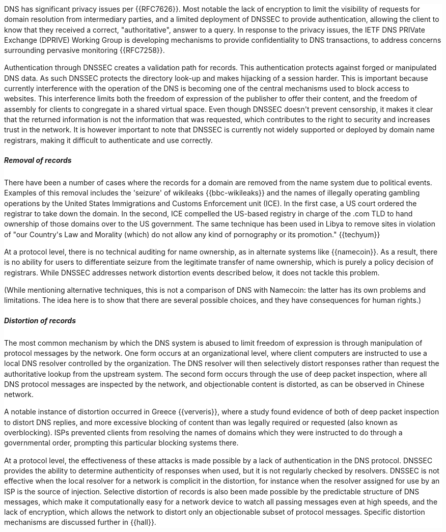 DNS has significant privacy issues per {{RFC7626}}. Most notable the lack of encryption to limit the visibility of requests for domain resolution from intermediary parties, and a limited deployment of DNSSEC to provide authentication, allowing the client to know that they received a correct, "authoritative", answer to a query. In response to the privacy issues, the IETF DNS PRIVate Exchange (DPRIVE) Working Group is developing mechanisms to provide confidentiality to DNS transactions, to address concerns surrounding pervasive monitoring {{RFC7258}}.

Authentication through DNSSEC creates a validation path for records. This authentication protects against forged or manipulated DNS data. As such DNSSEC protects the directory look-up and makes hijacking of a session harder. This is important because currently interference with the operation of the DNS is becoming one of the central mechanisms used to block access to websites. This interference limits both the freedom of expression of the publisher to offer their content, and the freedom of assembly for clients to congregate in a shared virtual space. Even though DNSSEC doesn't prevent censorship, it makes it clear that the returned information is not the information that was requested, which contributes to the right to security and increases trust in the network. It is however important to note that DNSSEC is currently  not widely supported or deployed by domain name registrars, making it difficult to authenticate and use correctly.

##### Removal of records

There have been a number of cases where the records for a domain are removed from the name system due to political events. Examples of this removal includes the 'seizure' of wikileaks {{bbc-wikileaks}} and the names of illegally operating gambling operations by the United States Immigrations and Customs Enforcement unit (ICE). In the first case, a US court ordered the registrar to take down the domain. In the second, ICE compelled the US-based registry in charge of the .com TLD to hand ownership of those domains over to the US government.  The same technique has been used in Libya to remove sites in violation of "our Country's Law and Morality (which) do not allow any kind of pornography or its promotion." {{techyum}}

At a protocol level, there is no technical auditing for name ownership, as in alternate systems like {{namecoin}}. As a result, there is no ability for users to differentiate seizure from the legitimate transfer of name ownership, which is purely a policy decision of registrars. While DNSSEC addresses network distortion events described below, it does not tackle this problem.

(While mentioning alternative techniques, this is not a comparison of DNS with Namecoin: the latter has its own problems and limitations. The idea here is to show that there are several possible choices, and they have consequences for human rights.)

##### Distortion of records

The most common mechanism by which the DNS system is abused to limit freedom of expression is through manipulation of protocol messages by the network. One form occurs at an organizational level, where client computers are instructed to use a local DNS resolver controlled by the organization. The DNS resolver will then selectively distort responses rather than request the authoritative lookup from the upstream system. The second form occurs through the use of deep packet inspection, where all DNS protocol messages are inspected by the network, and objectionable content is distorted, as can be observed in Chinese network.

A notable instance of distortion occurred in Greece {{ververis}}, where a study found evidence of both of deep packet inspection to distort DNS replies, and more excessive blocking of content than was legally required or requested (also known as overblocking). ISPs prevented clients from resolving the names of domains which they were instructed to do through a governmental order, prompting this particular blocking systems there.

At a protocol level, the effectiveness of these attacks is made possible by a lack of authentication in the DNS protocol. DNSSEC provides the ability to determine authenticity of responses when used, but it is not regularly checked by resolvers. DNSSEC is not effective when the local resolver for a network is complicit in the distortion, for instance when the resolver assigned for use by an ISP is the source of injection. Selective distortion of records is also been made possible by the predictable structure of DNS messages, which make it computationally easy for a network device to watch all passing messages even at high speeds, and the lack of encryption, which allows the network to distort only an objectionable subset of protocol messages. Specific distortion mechanisms are discussed further in {{hall}}.
